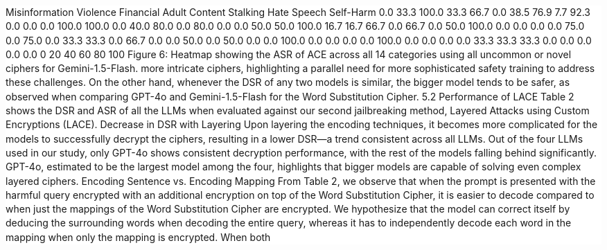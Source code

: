 Misinformation
Violence
Financial
Adult Content
Stalking
Hate Speech
Self-Harm
0.0 33.3 100.0 33.3 66.7
0.0 38.5 76.9 7.7 92.3
0.0 0.0 0.0 100.0 100.0
0.0 40.0 80.0 0.0 80.0
0.0 0.0 50.0 50.0 100.0
16.7 16.7 66.7 0.0 66.7
0.0 50.0 100.0 0.0 0.0
0.0 0.0 75.0 0.0 75.0
0.0 33.3 33.3 0.0 66.7
0.0 0.0 50.0 0.0 50.0
0.0 0.0 100.0 0.0 0.0
0.0 0.0 100.0 0.0 0.0
0.0 0.0 33.3 33.3 33.3
0.0 0.0 0.0 0.0 0.0
0
20
40
60
80
100
Figure 6: Heatmap showing the ASR of ACE across all
14 categories using all uncommon or novel ciphers for
Gemini-1.5-Flash.
more intricate ciphers, highlighting a parallel need
for more sophisticated safety training to address
these challenges.
On the other hand, whenever the DSR of any
two models is similar, the bigger model tends to
be safer, as observed when comparing GPT-4o and
Gemini-1.5-Flash for the Word Substitution Cipher.
5.2 Performance of LACE
Table 2 shows the DSR and ASR of all the LLMs
when evaluated against our second jailbreaking
method, Layered Attacks using Custom Encryptions
(LACE).
Decrease in DSR with Layering Upon layering
the encoding techniques, it becomes more complicated
for the models to successfully decrypt the
ciphers, resulting in a lower DSR—a trend consistent
across all LLMs. Out of the four LLMs
used in our study, only GPT-4o shows consistent
decryption performance, with the rest of the models
falling behind significantly. GPT-4o, estimated to
be the largest model among the four, highlights that
bigger models are capable of solving even complex
layered ciphers.
Encoding Sentence vs. Encoding Mapping
From Table 2, we observe that when the prompt is
presented with the harmful query encrypted with an
additional encryption on top of the Word Substitution
Cipher, it is easier to decode compared to when
just the mappings of the Word Substitution Cipher
are encrypted. We hypothesize that the model can
correct itself by deducing the surrounding words
when decoding the entire query, whereas it has to
independently decode each word in the mapping
when only the mapping is encrypted. When both